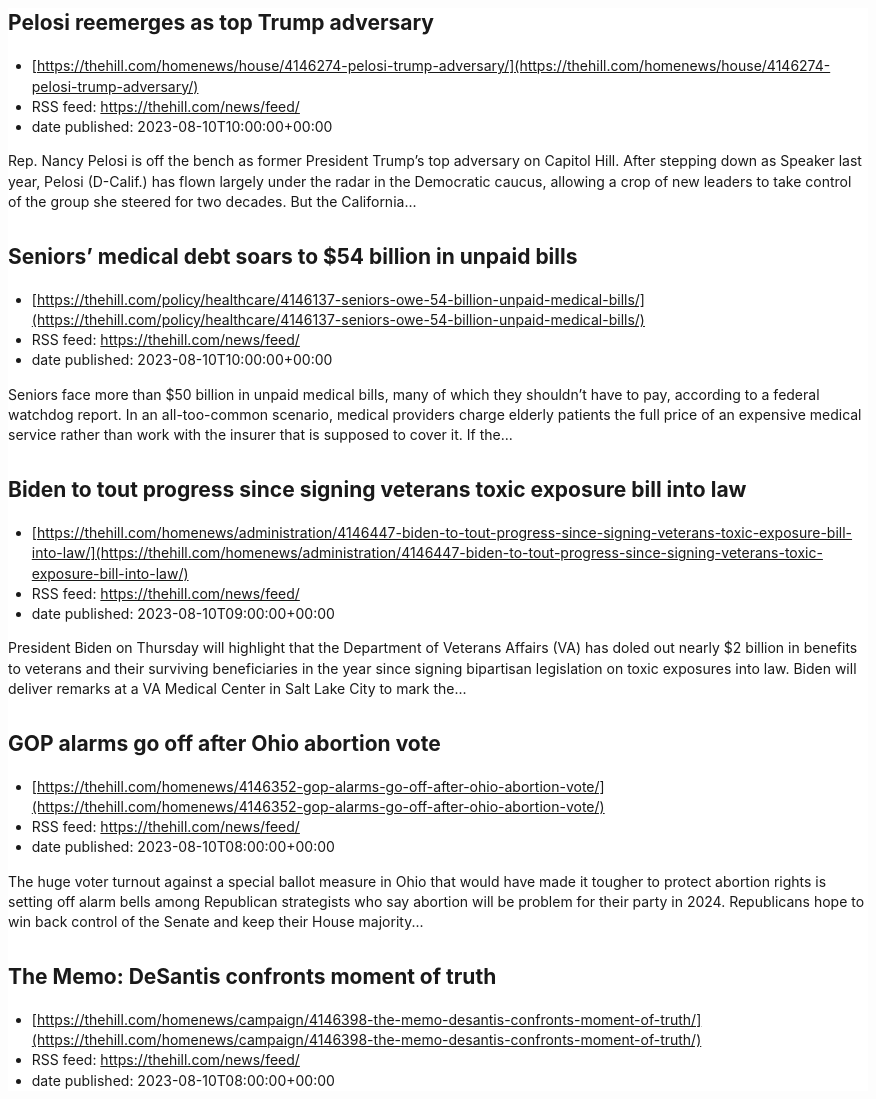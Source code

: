 ## Pelosi reemerges as top Trump adversary
 - [https://thehill.com/homenews/house/4146274-pelosi-trump-adversary/](https://thehill.com/homenews/house/4146274-pelosi-trump-adversary/)
 - RSS feed: https://thehill.com/news/feed/
 - date published: 2023-08-10T10:00:00+00:00

Rep. Nancy Pelosi is off the bench as former President Trump’s top adversary on Capitol Hill. After stepping down as Speaker last year, Pelosi (D-Calif.) has flown largely under the radar in the Democratic caucus, allowing a crop of new leaders to take control of the group she steered for two decades. But the California...

## Seniors’ medical debt soars to $54 billion in unpaid bills
 - [https://thehill.com/policy/healthcare/4146137-seniors-owe-54-billion-unpaid-medical-bills/](https://thehill.com/policy/healthcare/4146137-seniors-owe-54-billion-unpaid-medical-bills/)
 - RSS feed: https://thehill.com/news/feed/
 - date published: 2023-08-10T10:00:00+00:00

Seniors face more than $50 billion in unpaid medical bills, many of which they shouldn’t have to pay, according to a federal watchdog report. In an all-too-common scenario, medical providers charge elderly patients the full price of an expensive medical service rather than work with the insurer that is supposed to cover it. If the...

## Biden to tout progress since signing veterans toxic exposure bill into law
 - [https://thehill.com/homenews/administration/4146447-biden-to-tout-progress-since-signing-veterans-toxic-exposure-bill-into-law/](https://thehill.com/homenews/administration/4146447-biden-to-tout-progress-since-signing-veterans-toxic-exposure-bill-into-law/)
 - RSS feed: https://thehill.com/news/feed/
 - date published: 2023-08-10T09:00:00+00:00

President Biden on Thursday will highlight that the Department of Veterans Affairs (VA) has doled out nearly $2 billion in benefits to veterans and their surviving beneficiaries in the year since signing bipartisan legislation on toxic exposures into law. Biden will deliver remarks at a VA Medical Center in Salt Lake City to mark the...

## GOP alarms go off after Ohio abortion vote
 - [https://thehill.com/homenews/4146352-gop-alarms-go-off-after-ohio-abortion-vote/](https://thehill.com/homenews/4146352-gop-alarms-go-off-after-ohio-abortion-vote/)
 - RSS feed: https://thehill.com/news/feed/
 - date published: 2023-08-10T08:00:00+00:00

The huge voter turnout against a special ballot measure in Ohio that would have made it tougher to protect abortion rights is setting off alarm bells among Republican strategists who say abortion will be problem for their party in 2024.   Republicans hope to win back control of the Senate and keep their House majority...

## The Memo: DeSantis confronts moment of truth
 - [https://thehill.com/homenews/campaign/4146398-the-memo-desantis-confronts-moment-of-truth/](https://thehill.com/homenews/campaign/4146398-the-memo-desantis-confronts-moment-of-truth/)
 - RSS feed: https://thehill.com/news/feed/
 - date published: 2023-08-10T08:00:00+00:00
